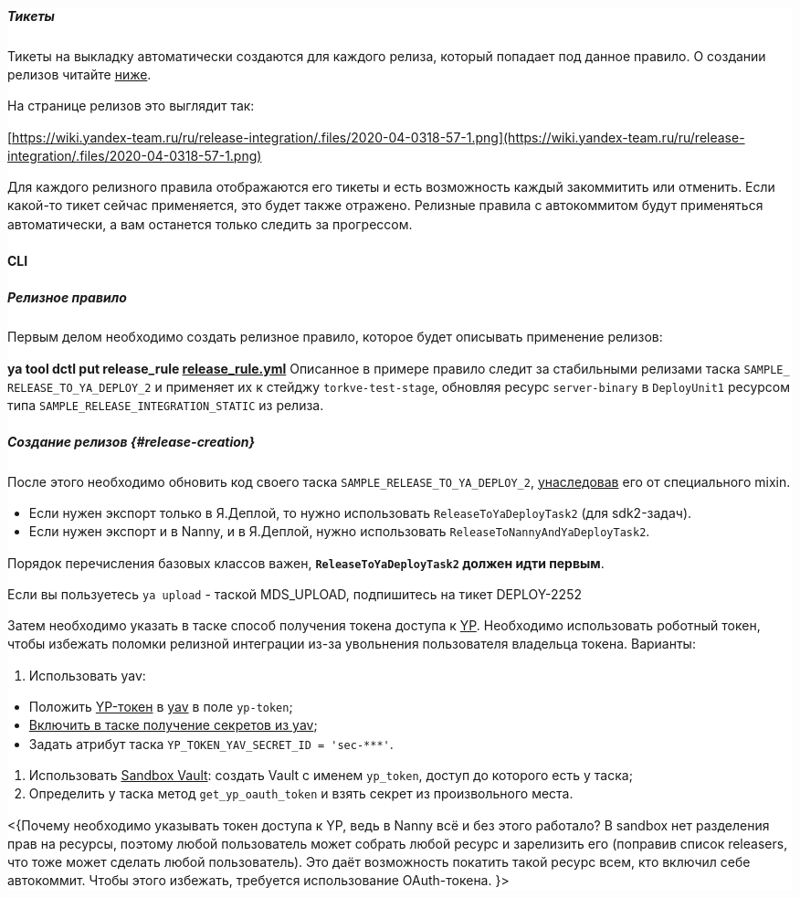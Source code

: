 ##### Тикеты
Тикеты на выкладку автоматически создаются для каждого релиза, который попадает под данное правило. О создании релизов читайте [ниже](#release-creation).

На странице релизов это выглядит так:

[https://wiki.yandex-team.ru/ru/release-integration/.files/2020-04-0318-57-1.png](https://wiki.yandex-team.ru/ru/release-integration/.files/2020-04-0318-57-1.png)

Для каждого релизного правила отображаются его тикеты и есть возможность каждый закоммитить или отменить. Если какой-то тикет сейчас применяется, это будет также отражено.
Релизные правила с автокоммитом будут применяться автоматически, а вам останется только следить за прогрессом.

#### CLI
##### Релизное правило
Первым делом необходимо создать релизное правило, которое будет описывать применение релизов:

**ya tool dctl put release_rule [release_rule.yml](https://paste.yandex-team.ru/1025307)**
Описанное в примере правило следит за стабильными релизами таска `SAMPLE_RELEASE_TO_YA_DEPLOY_2` и применяет их к стейджу `torkve-test-stage`, обновляя ресурс `server-binary` в `DeployUnit1` ресурсом типа `SAMPLE_RELEASE_INTEGRATION_STATIC` из релиза.


#####  Создание релизов {#release-creation}
После этого необходимо обновить код своего таска `SAMPLE_RELEASE_TO_YA_DEPLOY_2`, [унаследовав](https://a.yandex-team.ru/arc/trunk/arcadia/sandbox/projects/deploy/SampleReleaseToYaDeploy2/__init__.py?rev=6383023#L26) его от специального mixin.

- Если нужен экспорт только в Я.Деплой, то нужно использовать `ReleaseToYaDeployTask2` (для sdk2-задач).
- Если нужен экспорт и в Nanny, и в Я.Деплой, нужно использовать `ReleaseToNannyAndYaDeployTask2`.

Порядок перечисления базовых классов важен, **`ReleaseToYaDeployTask2` должен идти первым**.

Если вы пользуетесь `ya upload` - таской MDS_UPLOAD, подпишитесь на тикет DEPLOY-2252

Затем необходимо указать в таске способ получения токена доступа к [YP](https://wiki.yandex-team.ru/yp/). Необходимо использовать роботный токен, чтобы избежать поломки релизной интеграции из-за увольнения пользователя владельца токена. Варианты:

1. Использовать yav:
* Положить [YP-токен](https://oauth.yandex-team.ru/authorize?response_type=token&client_id=f8446f826a6f4fd581bf0636849fdcd7) в [yav](https://yav.yandex-team.ru/) в поле `yp-token`;
* [Включить в таске получение секретов из yav](https://wiki.yandex-team.ru/sandbox/yav/);
* Задать атрибут таска `YP_TOKEN_YAV_SECRET_ID = 'sec-***'`.


1. Использовать [Sandbox Vault](https://sandbox.yandex-team.ru/admin/vault): создать Vault с именем `yp_token`, доступ до которого есть у таска;
1. Определить у таска метод `get_yp_oauth_token` и взять секрет из произвольного места.

<{Почему необходимо указывать токен доступа к YP, ведь в Nanny всё и без этого работало?
В sandbox нет разделения прав на ресурсы, поэтому любой пользователь может собрать любой ресурс и зарелизить его (поправив список releasers, что тоже может сделать любой пользователь). Это даёт возможность покатить такой ресурс всем, кто включил себе автокоммит. Чтобы этого избежать, требуется использование OAuth-токена.
}>
